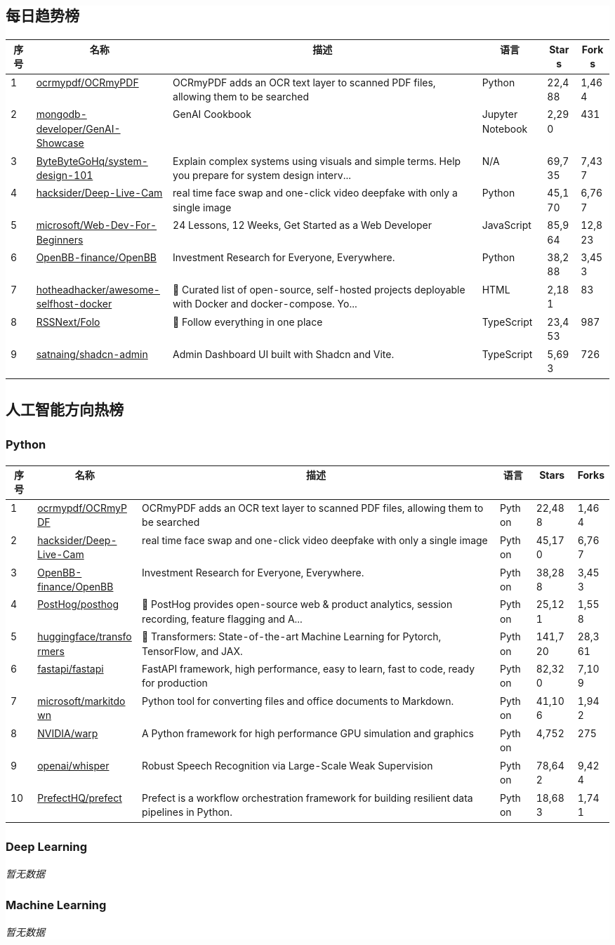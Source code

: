 ## 每日趋势榜

| 序号 | 名称 | 描述 | 语言 | Stars | Forks |
| --- | --- | --- | --- | --- | --- |
| 1 | [ocrmypdf/OCRmyPDF](https://github.com/ocrmypdf/OCRmyPDF) | OCRmyPDF adds an OCR text layer to scanned PDF files, allowing them to be searched | Python | 22,488 | 1,464 |
| 2 | [mongodb-developer/GenAI-Showcase](https://github.com/mongodb-developer/GenAI-Showcase) | GenAI Cookbook | Jupyter Notebook | 2,290 | 431 |
| 3 | [ByteByteGoHq/system-design-101](https://github.com/ByteByteGoHq/system-design-101) | Explain complex systems using visuals and simple terms. Help you prepare for system design interv... | N/A | 69,735 | 7,437 |
| 4 | [hacksider/Deep-Live-Cam](https://github.com/hacksider/Deep-Live-Cam) | real time face swap and one-click video deepfake with only a single image | Python | 45,170 | 6,767 |
| 5 | [microsoft/Web-Dev-For-Beginners](https://github.com/microsoft/Web-Dev-For-Beginners) | 24 Lessons, 12 Weeks, Get Started as a Web Developer | JavaScript | 85,964 | 12,823 |
| 6 | [OpenBB-finance/OpenBB](https://github.com/OpenBB-finance/OpenBB) | Investment Research for Everyone, Everywhere. | Python | 38,288 | 3,453 |
| 7 | [hotheadhacker/awesome-selfhost-docker](https://github.com/hotheadhacker/awesome-selfhost-docker) | 🚀 Curated list of open-source, self-hosted projects deployable with Docker and docker-compose. Yo... | HTML | 2,181 | 83 |
| 8 | [RSSNext/Folo](https://github.com/RSSNext/Folo) | 🧡 Follow everything in one place | TypeScript | 23,453 | 987 |
| 9 | [satnaing/shadcn-admin](https://github.com/satnaing/shadcn-admin) | Admin Dashboard UI built with Shadcn and Vite. | TypeScript | 5,693 | 726 |

## 人工智能方向热榜

### Python

| 序号 | 名称 | 描述 | 语言 | Stars | Forks |
| --- | --- | --- | --- | --- | --- |
| 1 | [ocrmypdf/OCRmyPDF](https://github.com/ocrmypdf/OCRmyPDF) | OCRmyPDF adds an OCR text layer to scanned PDF files, allowing them to be searched | Python | 22,488 | 1,464 |
| 2 | [hacksider/Deep-Live-Cam](https://github.com/hacksider/Deep-Live-Cam) | real time face swap and one-click video deepfake with only a single image | Python | 45,170 | 6,767 |
| 3 | [OpenBB-finance/OpenBB](https://github.com/OpenBB-finance/OpenBB) | Investment Research for Everyone, Everywhere. | Python | 38,288 | 3,453 |
| 4 | [PostHog/posthog](https://github.com/PostHog/posthog) | 🦔 PostHog provides open-source web & product analytics, session recording, feature flagging and A... | Python | 25,121 | 1,558 |
| 5 | [huggingface/transformers](https://github.com/huggingface/transformers) | 🤗 Transformers: State-of-the-art Machine Learning for Pytorch, TensorFlow, and JAX. | Python | 141,720 | 28,361 |
| 6 | [fastapi/fastapi](https://github.com/fastapi/fastapi) | FastAPI framework, high performance, easy to learn, fast to code, ready for production | Python | 82,320 | 7,109 |
| 7 | [microsoft/markitdown](https://github.com/microsoft/markitdown) | Python tool for converting files and office documents to Markdown. | Python | 41,106 | 1,942 |
| 8 | [NVIDIA/warp](https://github.com/NVIDIA/warp) | A Python framework for high performance GPU simulation and graphics | Python | 4,752 | 275 |
| 9 | [openai/whisper](https://github.com/openai/whisper) | Robust Speech Recognition via Large-Scale Weak Supervision | Python | 78,642 | 9,424 |
| 10 | [PrefectHQ/prefect](https://github.com/PrefectHQ/prefect) | Prefect is a workflow orchestration framework for building resilient data pipelines in Python. | Python | 18,683 | 1,741 |

### Deep Learning

*暂无数据*

### Machine Learning

*暂无数据*

